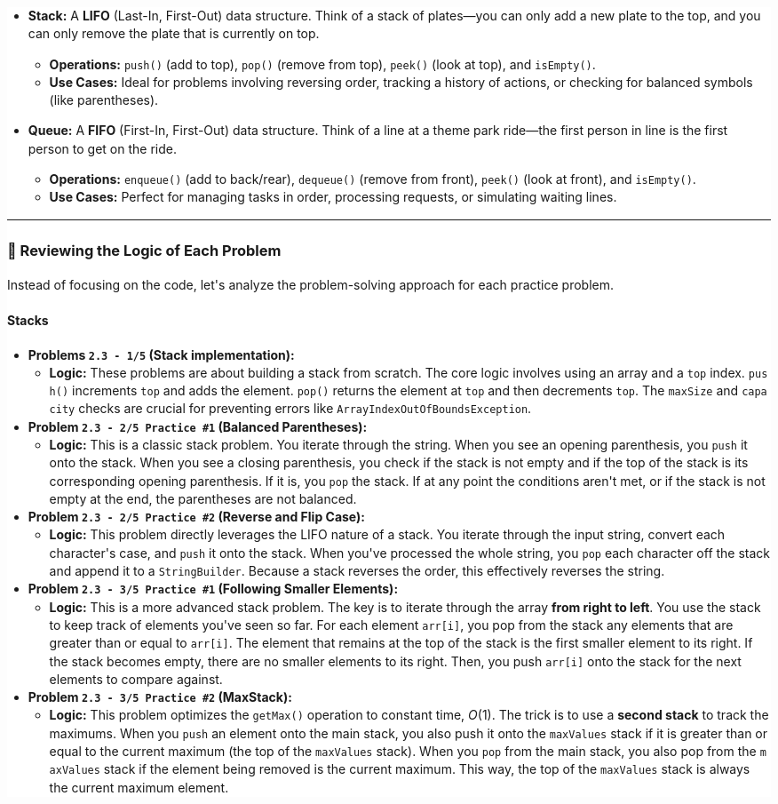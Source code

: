 * **Stack:** A **LIFO** (Last-In, First-Out) data structure. Think of a stack of plates—you can only add a new plate to the top, and you can only remove the plate that is currently on top.
    * **Operations:** `push()` (add to top), `pop()` (remove from top), `peek()` (look at top), and `isEmpty()`. 
    * **Use Cases:** Ideal for problems involving reversing order, tracking a history of actions, or checking for balanced symbols (like parentheses).

* **Queue:** A **FIFO** (First-In, First-Out) data structure. Think of a line at a theme park ride—the first person in line is the first person to get on the ride.
    * **Operations:** `enqueue()` (add to back/rear), `dequeue()` (remove from front), `peek()` (look at front), and `isEmpty()`. 
    * **Use Cases:** Perfect for managing tasks in order, processing requests, or simulating waiting lines.

---

### 🧠 Reviewing the Logic of Each Problem

Instead of focusing on the code, let's analyze the problem-solving approach for each practice problem.

#### **Stacks**

* **Problems `2.3 - 1/5` (Stack implementation):**
    * **Logic:** These problems are about building a stack from scratch. The core logic involves using an array and a `top` index. `push()` increments `top` and adds the element. `pop()` returns the element at `top` and then decrements `top`. The `maxSize` and `capacity` checks are crucial for preventing errors like `ArrayIndexOutOfBoundsException`.
* **Problem `2.3 - 2/5 Practice #1` (Balanced Parentheses):**
    * **Logic:** This is a classic stack problem. You iterate through the string. When you see an opening parenthesis, you `push` it onto the stack. When you see a closing parenthesis, you check if the stack is not empty and if the top of the stack is its corresponding opening parenthesis. If it is, you `pop` the stack. If at any point the conditions aren't met, or if the stack is not empty at the end, the parentheses are not balanced.
* **Problem `2.3 - 2/5 Practice #2` (Reverse and Flip Case):**
    * **Logic:** This problem directly leverages the LIFO nature of a stack. You iterate through the input string, convert each character's case, and `push` it onto the stack. When you've processed the whole string, you `pop` each character off the stack and append it to a `StringBuilder`. Because a stack reverses the order, this effectively reverses the string.
* **Problem `2.3 - 3/5 Practice #1` (Following Smaller Elements):**
    * **Logic:** This is a more advanced stack problem. The key is to iterate through the array **from right to left**. You use the stack to keep track of elements you've seen so far. For each element `arr[i]`, you pop from the stack any elements that are greater than or equal to `arr[i]`. The element that remains at the top of the stack is the first smaller element to its right. If the stack becomes empty, there are no smaller elements to its right. Then, you push `arr[i]` onto the stack for the next elements to compare against.
* **Problem `2.3 - 3/5 Practice #2` (MaxStack):**
    * **Logic:** This problem optimizes the `getMax()` operation to constant time, $O(1)$. The trick is to use a **second stack** to track the maximums. When you `push` an element onto the main stack, you also push it onto the `maxValues` stack if it is greater than or equal to the current maximum (the top of the `maxValues` stack). When you `pop` from the main stack, you also pop from the `maxValues` stack if the element being removed is the current maximum. This way, the top of the `maxValues` stack is always the current maximum element.
